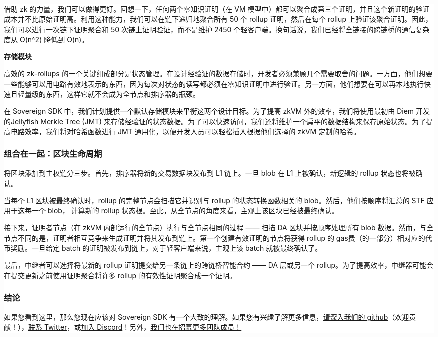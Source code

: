 借助 zk 的力量，我们可以做得更好。回想一下，任何两个零知识证明（在 VM 模型中）都可以聚合成第三个证明，并且这个新证明的验证成本并不比原始证明高。利用这种能力，我们可以在链下递归地聚合所有 50 个 rollup 证明，然后在每个 rollup 上验证该聚合证明。因此，我们可以进行一次链下证明聚合和 50 次链上证明验证，而不是维护 2450 个轻客户端。换句话说，我们已经将全链接的跨链桥的通信复杂度从 O(n^2) 降低到 O(n)。

**存储模块**

高效的 zk-rollups 的一个关键组成部分是状态管理。在设计经验证的数据存储时，开发者必须兼顾几个需要取舍的问题。一方面，他们想要一些能够可以用电路有效地表示的东西，因为每次对状态的读写都必须在零知识证明中进行验证。另一方面，他们想要在可以再本地执行快速且轻量级的东西，这样它就不会成为全节点和排序器的瓶颈。

在 Sovereign SDK 中，我们计划提供一个默认存储模块来平衡这两个设计目标。为了提高 zkVM 外的效率，我们将使用最初由 Diem 开发的[Jellyfish Merkle Tree](https://developers.diem.com/papers/jellyfish-merkle-tree/2021-01-14.pdf) (JMT) 来存储经验证的状态数据。为了可以快速访问，我们还将维护一个扁平的数据结构来保存原始状态。为了提高电路效率，我们将对哈希函数进行 JMT 通用化，以便开发人员可以轻松插入根据他们选择的 zkVM 定制的哈希。

### 组合在一起：区块生命周期

将区块添加到主权链分三步。首先，排序器将新的交易数据块发布到 L1 链上。一旦 blob 在 L1 上被确认，新逻辑的 rollup 状态也将被确认。

当每个 L1 区块被最终确认时，rollup 的完整节点会扫描它并识别与 rollup 的状态转换函数相关的 blob。然后，他们按顺序将汇总的 STF 应用于这每一个 blob， 计算新的 rollup 状态根。至此，从全节点的角度来看，主观上该区块已经被最终确认。

接下来，证明者节点（在 zkVM 内部运行的全节点）执行与全节点相同的过程 —— 扫描 DA 区块并按顺序处理所有 blob 数据。然而，与全节点不同的是，证明者相互竞争来生成证明并将其发布到链上。第一个创建有效证明的节点将获得 rollup 的 gas费（的一部分）相对应的代币奖励。一旦给定 batch 的证明被发布到链上，对于轻客户端来说，主观上该 batch 就被最终确认了。

最后，中继者可以选择将最新的 rollup 证明提交给另一条链上的跨链桥智能合约 ——  DA 层或另一个 rollup。为了提高效率，中继器可能会在提交更新之前使用证明聚合将许多 rollup 的有效性证明聚合成一个证明。

### 结论

如果您看到这里，那么您现在应该对 Sovereign SDK 有一个大致的理解。如果您有兴趣了解更多信息，[请深入我们的 github](https://github.com/Sovereign-Labs/sovereign)（欢迎贡献！），[联系 Twitter](https://twitter.com/sovereign_labs)，或[加入 Discord](https://discord.gg/kbykCcPrcA)！另外，[我们也在招幕更多团队成员！](https://www.sovereign.xyz/join)